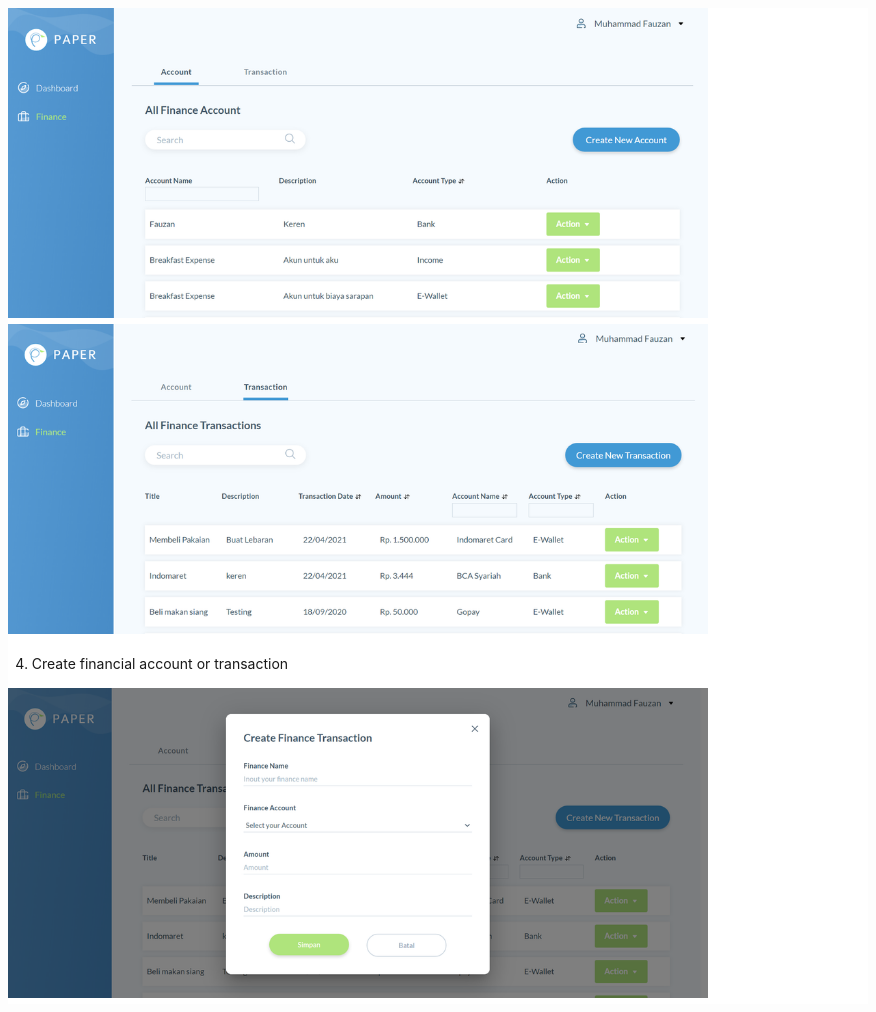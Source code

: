  <span><img src="/captures/Capture5.PNG" width="700"></span>
  <span><img src="/captures/Capture6.PNG" width="700"></span>

4. Create financial account or transaction

  <span><img src="/captures/Capture7.PNG" width="700"></span>